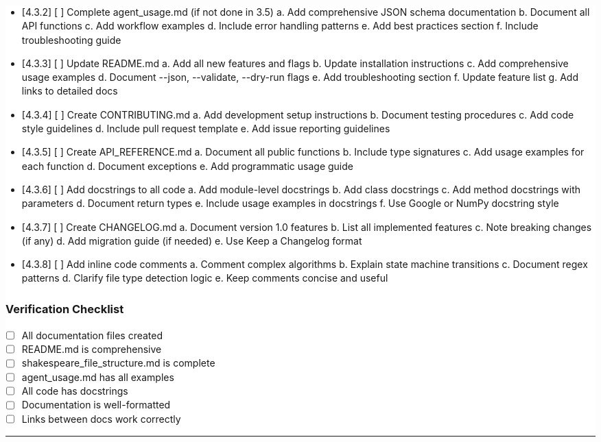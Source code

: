 - [4.3.2] [ ] Complete agent_usage.md (if not done in 3.5)
  a. Add comprehensive JSON schema documentation
  b. Document all API functions
  c. Add workflow examples
  d. Include error handling patterns
  e. Add best practices section
  f. Include troubleshooting guide

- [4.3.3] [ ] Update README.md
  a. Add all new features and flags
  b. Update installation instructions
  c. Add comprehensive usage examples
  d. Document --json, --validate, --dry-run flags
  e. Add troubleshooting section
  f. Update feature list
  g. Add links to detailed docs

- [4.3.4] [ ] Create CONTRIBUTING.md
  a. Add development setup instructions
  b. Document testing procedures
  c. Add code style guidelines
  d. Include pull request template
  e. Add issue reporting guidelines

- [4.3.5] [ ] Create API_REFERENCE.md
  a. Document all public functions
  b. Include type signatures
  c. Add usage examples for each function
  d. Document exceptions
  e. Add programmatic usage guide

- [4.3.6] [ ] Add docstrings to all code
  a. Add module-level docstrings
  b. Add class docstrings
  c. Add method docstrings with parameters
  d. Document return types
  e. Include usage examples in docstrings
  f. Use Google or NumPy docstring style

- [4.3.7] [ ] Create CHANGELOG.md
  a. Document version 1.0 features
  b. List all implemented features
  c. Note breaking changes (if any)
  d. Add migration guide (if needed)
  e. Use Keep a Changelog format

- [4.3.8] [ ] Add inline code comments
  a. Comment complex algorithms
  b. Explain state machine transitions
  c. Document regex patterns
  d. Clarify file type detection logic
  e. Keep comments concise and useful

### Verification Checklist
- [ ] All documentation files created
- [ ] README.md is comprehensive
- [ ] shakespeare_file_structure.md is complete
- [ ] agent_usage.md has all examples
- [ ] All code has docstrings
- [ ] Documentation is well-formatted
- [ ] Links between docs work correctly

---